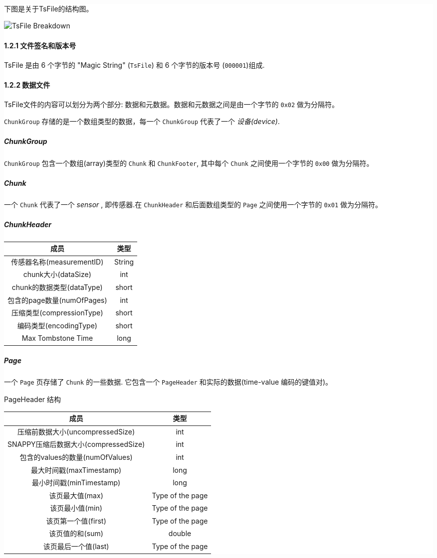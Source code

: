 下图是关于TsFile的结构图。

![TsFile Breakdown](https://user-images.githubusercontent.com/40447846/61616997-6fad1300-ac9c-11e9-9c17-46785ebfbc88.png)

#### 1.2.1 文件签名和版本号

TsFile 是由 6 个字节的 "Magic String" (`TsFile`) 和 6 个字节的版本号 (`000001`)组成.


#### 1.2.2 数据文件

TsFile文件的内容可以划分为两个部分: 数据和元数据。数据和元数据之间是由一个字节的 `0x02` 做为分隔符。

`ChunkGroup` 存储的是一个数组类型的数据，每一个 `ChunkGroup` 代表了一个 *设备(device)*.

##### ChunkGroup

`ChunkGroup` 包含一个数组(array)类型的 `Chunk` 和 `ChunkFooter`, 其中每个 `Chunk` 之间使用一个字节的 `0x00` 做为分隔符。

##### Chunk

一个 `Chunk` 代表了一个 *sensor* , 即传感器.在 `ChunkHeader` 和后面数组类型的 `Page` 之间使用一个字节的 `0x01` 做为分隔符。

##### ChunkHeader

|成员|类型|
|:---:|:---:|
|传感器名称(measurementID)|String|
|chunk大小(dataSize)|int|
|chunk的数据类型(dataType)|short|
|包含的page数量(numOfPages)|int|
|压缩类型(compressionType)|short|
|编码类型(encodingType)|short|
|Max Tombstone Time|long|

##### Page

一个 `Page` 页存储了 `Chunk` 的一些数据. 它包含一个 `PageHeader` 和实际的数据(time-value 编码的键值对)。

PageHeader 结构

|成员|类型|
|:---:|:---:|
|压缩前数据大小(uncompressedSize)|int|
|SNAPPY压缩后数据大小(compressedSize)|int|
|包含的values的数量(numOfValues)|int|
|最大时间戳(maxTimestamp)|long|
|最小时间戳(minTimestamp)|long|
|该页最大值(max)|Type of the page|
|该页最小值(min)|Type of the page|
|该页第一个值(first)|Type of the page|
|该页值的和(sum)|double|
|该页最后一个值(last)|Type of the page|
